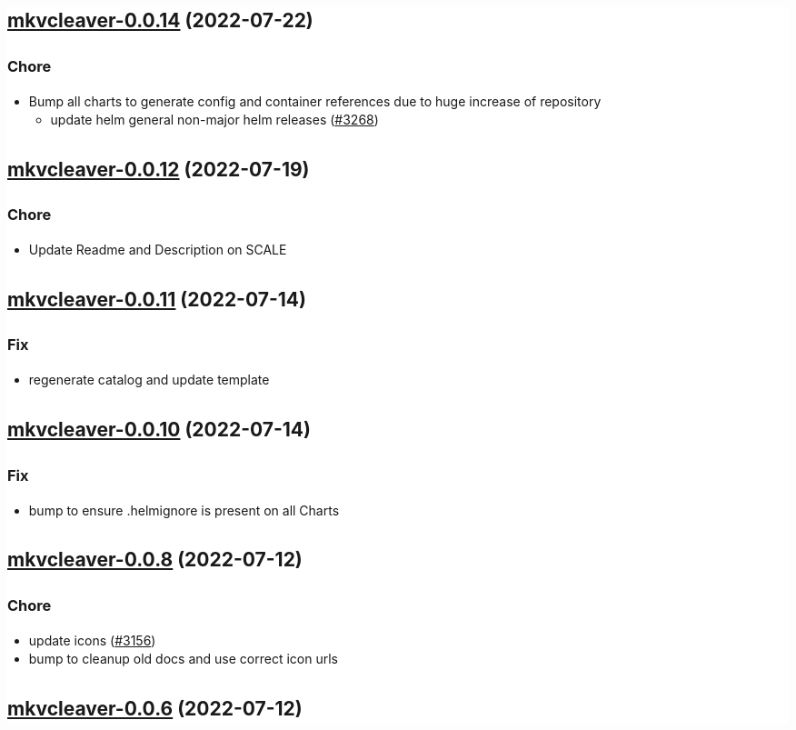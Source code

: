 


## [mkvcleaver-0.0.14](https://github.com/truecharts/apps/compare/mkvcleaver-0.0.12...mkvcleaver-0.0.14) (2022-07-22)

### Chore

- Bump all charts to generate config and container references due to huge increase of repository
  - update helm general non-major helm releases ([#3268](https://github.com/truecharts/apps/issues/3268))



## [mkvcleaver-0.0.12](https://github.com/truecharts/apps/compare/mkvcleaver-0.0.11...mkvcleaver-0.0.12) (2022-07-19)

### Chore

- Update Readme and Description on SCALE



## [mkvcleaver-0.0.11](https://github.com/truecharts/apps/compare/mkvcleaver-0.0.10...mkvcleaver-0.0.11) (2022-07-14)

### Fix

- regenerate catalog and update template



## [mkvcleaver-0.0.10](https://github.com/truecharts/apps/compare/mkvcleaver-0.0.8...mkvcleaver-0.0.10) (2022-07-14)

### Fix

- bump to ensure .helmignore is present on all Charts



## [mkvcleaver-0.0.8](https://github.com/truecharts/apps/compare/mkvcleaver-0.0.6...mkvcleaver-0.0.8) (2022-07-12)

### Chore

- update icons ([#3156](https://github.com/truecharts/apps/issues/3156))
- bump to cleanup old docs and use correct icon urls



## [mkvcleaver-0.0.6](https://github.com/truecharts/apps/compare/mkvcleaver-0.0.5...mkvcleaver-0.0.6) (2022-07-12)
